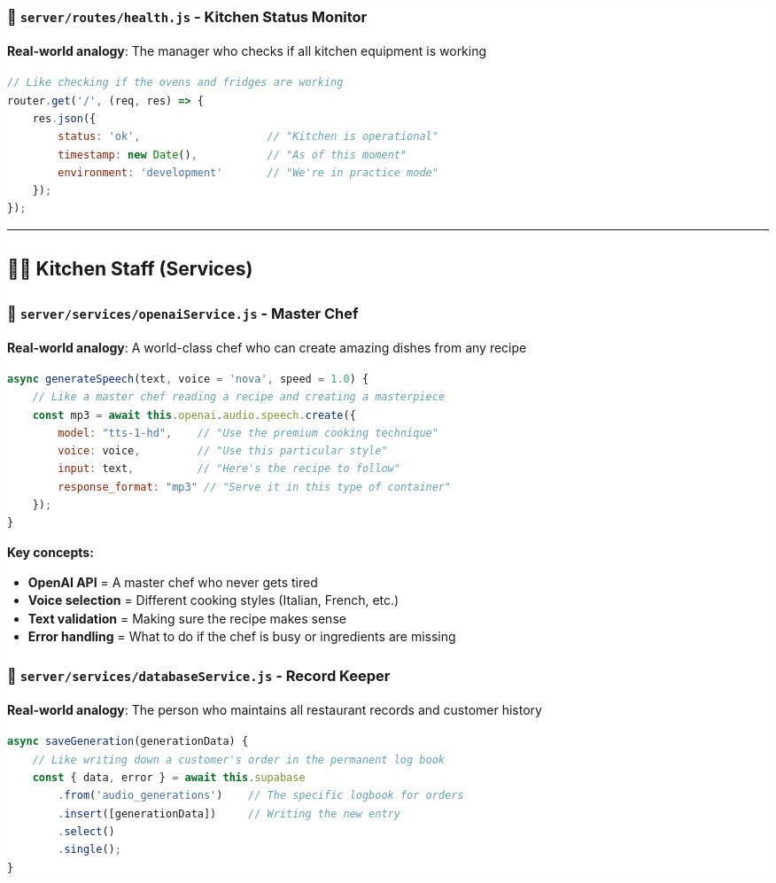 ### 🏥 `server/routes/health.js` - **Kitchen Status Monitor**
**Real-world analogy**: The manager who checks if all kitchen equipment is working

```javascript
// Like checking if the ovens and fridges are working
router.get('/', (req, res) => {
    res.json({
        status: 'ok',                    // "Kitchen is operational"
        timestamp: new Date(),           // "As of this moment"
        environment: 'development'       // "We're in practice mode"
    });
});
```

---

## 🧑‍🍳 Kitchen Staff (Services)

### 🤖 `server/services/openaiService.js` - **Master Chef**
**Real-world analogy**: A world-class chef who can create amazing dishes from any recipe

```javascript
async generateSpeech(text, voice = 'nova', speed = 1.0) {
    // Like a master chef reading a recipe and creating a masterpiece
    const mp3 = await this.openai.audio.speech.create({
        model: "tts-1-hd",    // "Use the premium cooking technique"
        voice: voice,         // "Use this particular style"
        input: text,          // "Here's the recipe to follow"
        response_format: "mp3" // "Serve it in this type of container"
    });
}
```

**Key concepts:**
- **OpenAI API** = A master chef who never gets tired
- **Voice selection** = Different cooking styles (Italian, French, etc.)
- **Text validation** = Making sure the recipe makes sense
- **Error handling** = What to do if the chef is busy or ingredients are missing

### 💾 `server/services/databaseService.js` - **Record Keeper**
**Real-world analogy**: The person who maintains all restaurant records and customer history

```javascript
async saveGeneration(generationData) {
    // Like writing down a customer's order in the permanent log book
    const { data, error } = await this.supabase
        .from('audio_generations')    // The specific logbook for orders
        .insert([generationData])     // Writing the new entry
        .select()
        .single();
}
```

